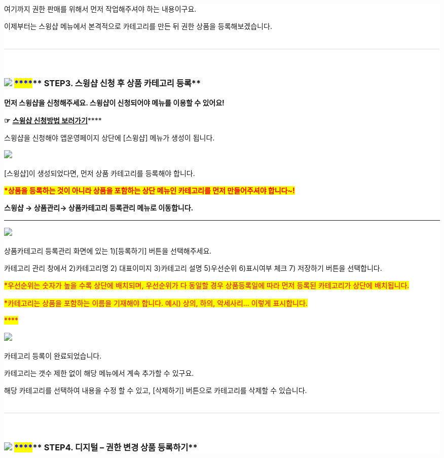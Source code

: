 여기까지 권한 판매를 위해서 먼저 작업해주셔야 하는 내용이구요.

이제부터는 스윙샵 메뉴에서 본격적으로 카테고리를 만든 뒤 권한 상품을 등록해보겠습니다.

![](<../../.gitbook/assets/구분선 (1) (1).PNG>)

### <mark style="color:blue;"></mark>![](https://wp.swing2app.co.kr/wp-content/uploads/2020/04/%EB%8B%A8%EB%9D%BD1-1.png) <mark style="color:blue;">****</mark>** STEP3. 스윙샵 신청 후 상품 카테고리 등록**

**먼저 스윙샵을 신청해주세요. 스윙샵이 신청되어야 메뉴를 이용할 수 있어요!**

**☞** [**스윙샵 신청방법 보러가기**](apply.md)****

스윙샵을 신청해야 앱운영페이지 상단에 \[스윙샵] 메뉴가 생성이 됩니다.

![](https://wp.swing2app.co.kr/wp-content/uploads/2018/11/%EC%98%88%EC%95%BD%EC%83%81%ED%92%88%EB%93%B1%EB%A1%9D7\_19.09.png)

\[스윙샵]이 생성되었다면, 먼저 상품 카테고리를 등록해야 합니다.

<mark style="color:red;">**\*상품을 등록하는 것이 아니라 상품을 포함하는 상단 메뉴인 카테고리를 먼저 만들어주셔야 합니다\~!**</mark>

**스윙샵 → 상품관리→ 상품카테고리 등록관리 메뉴로 이동합니다.**

****

![](https://wp.swing2app.co.kr/wp-content/uploads/2018/10/%EC%8B%A4%EB%AC%BC%EC%83%81%ED%92%88%EB%93%B1%EB%A1%9D2\_19.09.png)

상품카테고리 등록관리 화면에 있는 1)\[등록하기] 버튼을 선택해주세요.

카테고리 관리 창에서 2)카테고리명 2) 대표이미지 3)카테고리 설명 5)우선순위 6)표시여부 체크 7) 저장하기 버튼을 선택합니다.

<mark style="color:red;">\*우선순위는 숫자가 높을 수록 상단에 배치되며, 우선순위가 다 동일할 경우 상품등록일에 따라 먼저 등록된 카테고리가 상단에 배치됩니다.</mark>

<mark style="color:red;">\*카테고리는 상품을 포함하는 이름을 기재해야 합니다. 예시) 상의, 하의, 악세사리… 이렇게 표시합니다.</mark>

<mark style="color:red;">****</mark>

![](https://wp.swing2app.co.kr/wp-content/uploads/2018/11/%EB%94%94%EC%A7%80%ED%84%B8%EA%B6%8C%ED%95%9C1\_19.09.png)

카테고리 등록이 완료되었습니다.

카테고리는 갯수 제한 없이 해당 메뉴에서 계속 추가할 수 있구요.

해당 카테고리를 선택하여 내용을 수정 할 수 있고, \[삭제하기] 버튼으로 카테고리를 삭제할 수 있습니다.

![](<../../.gitbook/assets/구분선 (1) (1).PNG>)

### <mark style="color:blue;"></mark>![](https://wp.swing2app.co.kr/wp-content/uploads/2020/04/%EB%8B%A8%EB%9D%BD1-1.png) <mark style="color:blue;">****</mark>** STEP4. 디지털 – 권한 변경 상품 등록하기**

